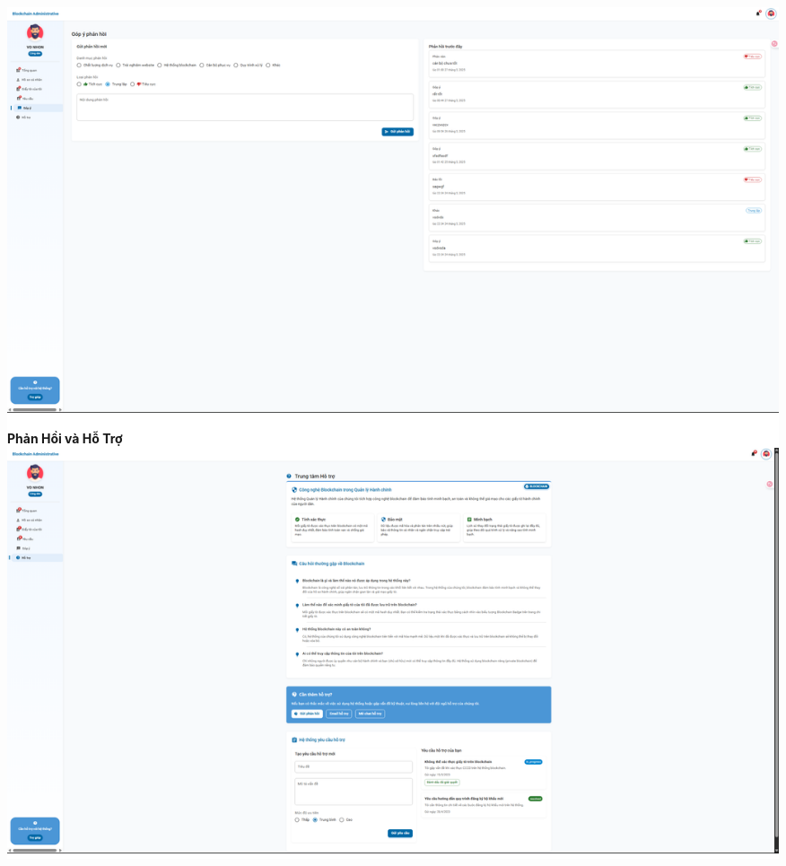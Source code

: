 ![Công Dân 5](screenshot/trangcongdan_5.png)

**Phản Hồi và Hỗ Trợ**
![Công Dân 6](screenshot/trangcongdan_6.png)

</div>
